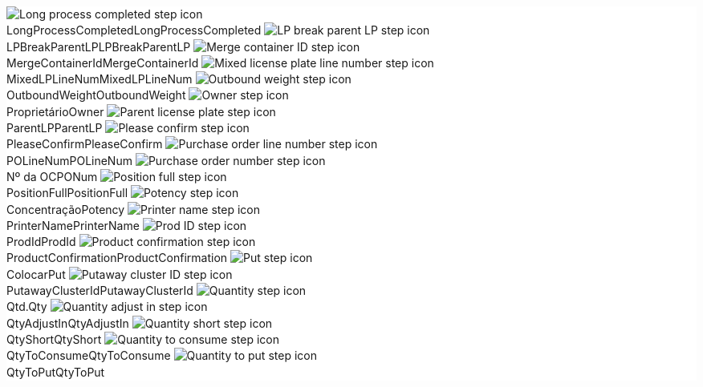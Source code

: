<td><img src="media/step-icons-long-process-complete.png" alt="Long process completed step icon" title="Ícone de etapa de processo longo concluído"><br><span data-ttu-id="73a20-480">LongProcessCompleted</span><span class="sxs-lookup"><span data-stu-id="73a20-480">LongProcessCompleted</span></span></td>
<td><img src="media/step-icons-lp-break-parent.png" alt="LP break parent LP step icon" title="Ícone de etapa de LP principal de interrupção de LP"><br><span data-ttu-id="73a20-482">LPBreakParentLP</span><span class="sxs-lookup"><span data-stu-id="73a20-482">LPBreakParentLP</span></span></td>
</tr>
<tr>
<td><img src="media/step-icons-merge-container.png" alt="Merge container ID step icon" title="Ícone de etapa da ID de mesclagem de contêiner"><br><span data-ttu-id="73a20-484">MergeContainerId</span><span class="sxs-lookup"><span data-stu-id="73a20-484">MergeContainerId</span></span></td>
<td><img src="media/step-icons-mixed-lp-line.png" alt="Mixed license plate line number step icon" title="Ícone de etapa do número de linha da placa de licença"><br><span data-ttu-id="73a20-486">MixedLPLineNum</span><span class="sxs-lookup"><span data-stu-id="73a20-486">MixedLPLineNum</span></span></td>
<td><img src="media/step-icons-outbound-weight.png" alt="Outbound weight step icon" title="Ícone de etapa de peso de saída"><br><span data-ttu-id="73a20-488">OutboundWeight</span><span class="sxs-lookup"><span data-stu-id="73a20-488">OutboundWeight</span></span></td>
<td><img src="media/step-icons-owner.png" alt="Owner step icon" title="Ícone de etapa de proprietário"><br><span data-ttu-id="73a20-490">Proprietário</span><span class="sxs-lookup"><span data-stu-id="73a20-490">Owner</span></span></td>
</tr>
<tr>
<td><img src="media/step-icons-parent-lp.png" alt="Parent license plate step icon" title="Ícone de etapa da placa de licença principal"><br><span data-ttu-id="73a20-492">ParentLP</span><span class="sxs-lookup"><span data-stu-id="73a20-492">ParentLP</span></span></td>
<td><img src="media/step-icons-please-confirm.png" alt="Please confirm step icon" title="Ícone de etapa de confirmação"><br><span data-ttu-id="73a20-494">PleaseConfirm</span><span class="sxs-lookup"><span data-stu-id="73a20-494">PleaseConfirm</span></span></td>
<td><img src="media/step-icons-po-line-num.png" alt="Purchase order line number step icon" title="Ícone de etapa de número de linha da ordem de compra"><br><span data-ttu-id="73a20-496">POLineNum</span><span class="sxs-lookup"><span data-stu-id="73a20-496">POLineNum</span></span></td>
<td><img src="media/step-icons-po-num.png" alt="Purchase order number step icon" title="Ícone de etapa de número da ordem de compra"><br><span data-ttu-id="73a20-498">Nº da OC</span><span class="sxs-lookup"><span data-stu-id="73a20-498">PONum</span></span></td>
</tr>
<tr>
<td><img src="media/step-icons-position-full.png" alt="Position full step icon" title="Ícone de etapa de posição completa"><br><span data-ttu-id="73a20-500">PositionFull</span><span class="sxs-lookup"><span data-stu-id="73a20-500">PositionFull</span></span></td>
<td><img src="media/step-icons-potency.png" alt="Potency step icon" title="Ícone de etapa de concentração"><br><span data-ttu-id="73a20-502">Concentração</span><span class="sxs-lookup"><span data-stu-id="73a20-502">Potency</span></span></td>
<td><img src="media/step-icons-printer-name.png" alt="Printer name step icon" title="Ícone de etapa de nome da impressora"><br><span data-ttu-id="73a20-504">PrinterName</span><span class="sxs-lookup"><span data-stu-id="73a20-504">PrinterName</span></span></td>
<td><img src="media/step-icons-prod-id.png" alt="Prod ID step icon" title="Ícone de etapa de ID de produção"><br><span data-ttu-id="73a20-506">ProdId</span><span class="sxs-lookup"><span data-stu-id="73a20-506">ProdId</span></span></td>
</tr>
<tr>
<td><img src="media/step-icons-product-confirm.png" alt="Product confirmation step icon" title="Ícone de etapa de confirmação do produto"><br><span data-ttu-id="73a20-508">ProductConfirmation</span><span class="sxs-lookup"><span data-stu-id="73a20-508">ProductConfirmation</span></span></td>
<td><img src="media/step-icons-put.png" alt="Put step icon" title="Ícone de etapa de colocação"><br><span data-ttu-id="73a20-510">Colocar</span><span class="sxs-lookup"><span data-stu-id="73a20-510">Put</span></span></td>
<td><img src="media/step-icons-putaway-cluster-id.png" alt="Putaway cluster ID step icon" title="Ícone de etapa de ID de cluster de armazenamento"><br><span data-ttu-id="73a20-512">PutawayClusterId</span><span class="sxs-lookup"><span data-stu-id="73a20-512">PutawayClusterId</span></span></td>
<td><img src="media/step-icons-qty.png" alt="Quantity step icon" title="Ícone de etapa de quantidade"><br><span data-ttu-id="73a20-514">Qtd.</span><span class="sxs-lookup"><span data-stu-id="73a20-514">Qty</span></span></td>
</tr>
<tr>
<td><img src="media/step-icons-qty-adjust-in.png" alt="Quantity adjust in step icon" title="Ícone de etapa de ajuste de quantidade em"><br><span data-ttu-id="73a20-516">QtyAdjustIn</span><span class="sxs-lookup"><span data-stu-id="73a20-516">QtyAdjustIn</span></span></td>
<td><img src="media/step-icons-qty-short.png" alt="Quantity short step icon" title="Ícone de etapa de quantidade curta"><br><span data-ttu-id="73a20-518">QtyShort</span><span class="sxs-lookup"><span data-stu-id="73a20-518">QtyShort</span></span></td>
<td><img src="media/step-icons-qty-to-consume.png" alt="Quantity to consume step icon" title="Ícone de etapa de quantidade para consumo"><br><span data-ttu-id="73a20-520">QtyToConsume</span><span class="sxs-lookup"><span data-stu-id="73a20-520">QtyToConsume</span></span></td>
<td><img src="media/step-icons-qty-to-put.png" alt="Quantity to put step icon" title="Ícone de etapa de quantidade para colocação"><br><span data-ttu-id="73a20-522">QtyToPut</span><span class="sxs-lookup"><span data-stu-id="73a20-522">QtyToPut</span></span></td>
</tr>
<tr>
